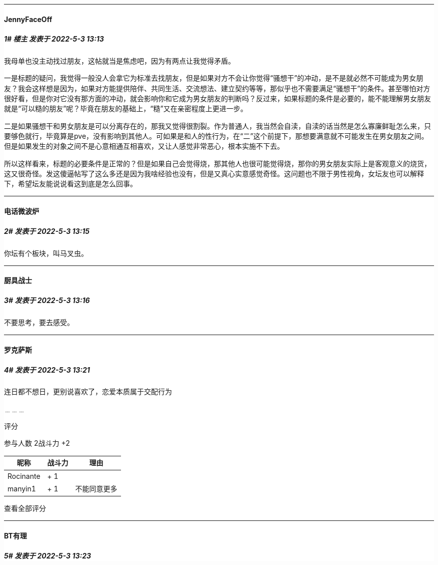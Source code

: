 

*****

####  JennyFaceOff  
##### 1#       楼主       发表于 2022-5-3 13:13

我母单也没主动找过朋友，这帖就当是焦虑吧，因为有两点让我觉得矛盾。

一是标题的疑问，我觉得一般没人会拿它为标准去找朋友，但是如果对方不会让你觉得“骚想干”的冲动，是不是就必然不可能成为男女朋友？我会这样想是因为，如果对方能提供陪伴、共同生活、交流想法、建立契约等等，那似乎也不需要满足“骚想干”的条件。甚至哪怕对方很好看，但是你对它没有那方面的冲动，就会影响你和它成为男女朋友的判断吗？反过来，如果标题的条件是必要的，能不能理解男女朋友就是“可以糙的朋友”呢？毕竟在朋友的基础上，“糙”又在亲密程度上更进一步。

二是如果骚想干和男女朋友是可以分离存在的，那我又觉得很割裂。作为普通人，我当然会自渎，自渎的话当然是怎么寡廉鲜耻怎么来，只要够色就行，毕竟算是pve，没有影响到其他人。可如果是和人的性行为，在“二”这个前提下，那想要满意就不可能发生在男女朋友之间。但是如果发生的对象之间不是心意相通互相喜欢，又让人感觉非常恶心，根本实施不下去。

所以这样看来，标题的必要条件是正常的？但是如果自己会觉得烧，那其他人也很可能觉得烧，那你的男女朋友实际上是客观意义的烧货，这又很奇怪。发这傻逼帖写了这么多还是因为我啥经验也没有，但是又真心实意感觉奇怪。这问题也不限于男性视角，女坛友也可以解释下，希望坛友能说说看这到底是怎么回事。

*****

####  电话微波炉  
##### 2#       发表于 2022-5-3 13:15

你坛有个板块，叫马叉虫。

*****

####  厨具战士  
##### 3#       发表于 2022-5-3 13:16

不要思考，要去感受。

*****

####  罗克萨斯  
##### 4#       发表于 2022-5-3 13:21

连日都不想日，更别说喜欢了，恋爱本质属于交配行为

﹍﹍﹍

评分

 参与人数 2战斗力 +2

|昵称|战斗力|理由|
|----|---|---|
| Rocinante| + 1||
| manyin1| + 1|不能同意更多|

查看全部评分

*****

####  BT有理  
##### 5#       发表于 2022-5-3 13:23
